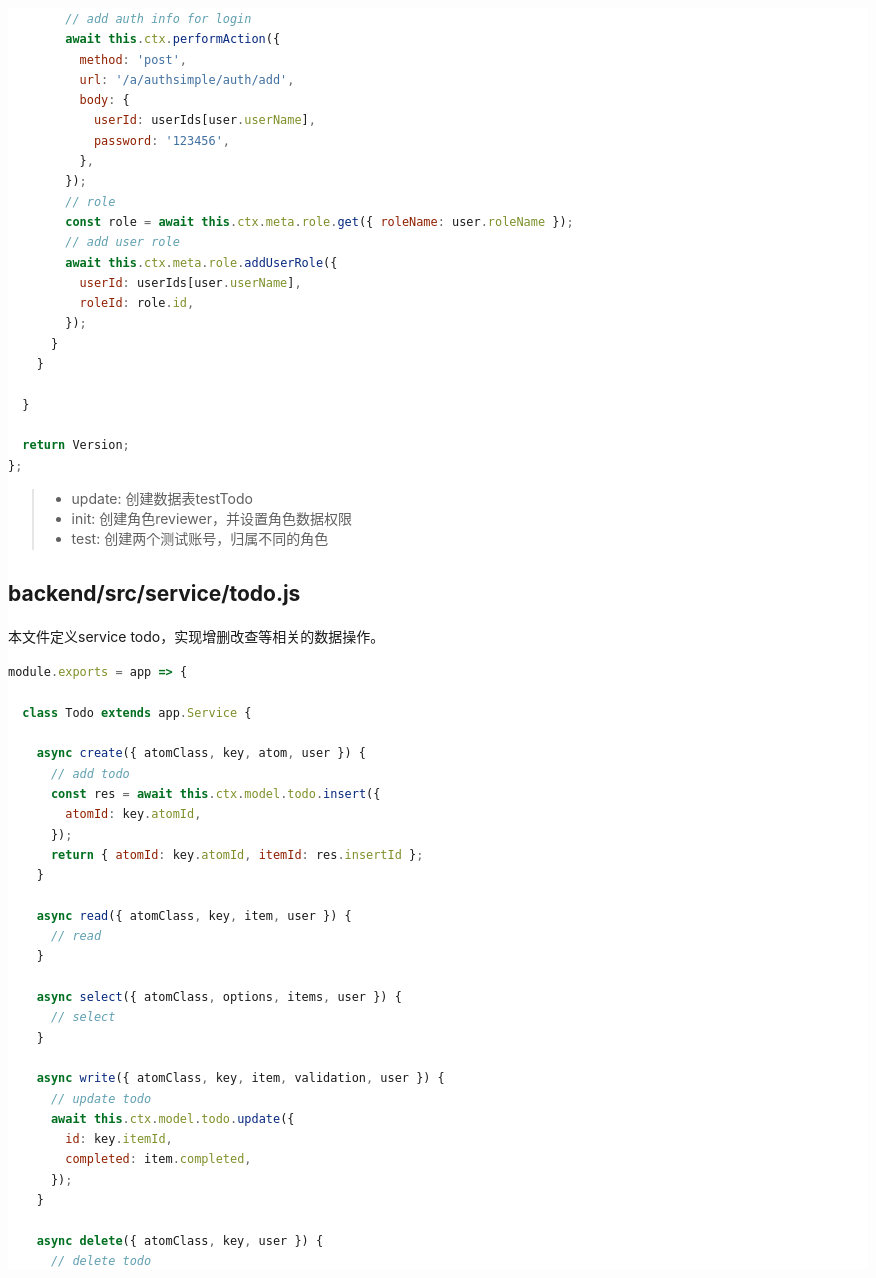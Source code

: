 ```javascript
        // add auth info for login
        await this.ctx.performAction({
          method: 'post',
          url: '/a/authsimple/auth/add',
          body: {
            userId: userIds[user.userName],
            password: '123456',
          },
        });
        // role
        const role = await this.ctx.meta.role.get({ roleName: user.roleName });
        // add user role
        await this.ctx.meta.role.addUserRole({
          userId: userIds[user.userName],
          roleId: role.id,
        });
      }
    }

  }

  return Version;
};
```

> - update: 创建数据表testTodo
> - init: 创建角色reviewer，并设置角色数据权限
> - test: 创建两个测试账号，归属不同的角色

## backend/src/service/todo.js

本文件定义service todo，实现增删改查等相关的数据操作。

```javascript
module.exports = app => {

  class Todo extends app.Service {

    async create({ atomClass, key, atom, user }) {
      // add todo
      const res = await this.ctx.model.todo.insert({
        atomId: key.atomId,
      });
      return { atomId: key.atomId, itemId: res.insertId };
    }

    async read({ atomClass, key, item, user }) {
      // read
    }

    async select({ atomClass, options, items, user }) {
      // select
    }

    async write({ atomClass, key, item, validation, user }) {
      // update todo
      await this.ctx.model.todo.update({
        id: key.itemId,
        completed: item.completed,
      });
    }

    async delete({ atomClass, key, user }) {
      // delete todo
```